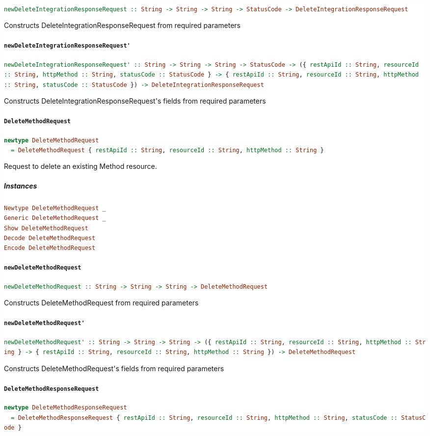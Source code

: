 ``` purescript
newDeleteIntegrationResponseRequest :: String -> String -> String -> StatusCode -> DeleteIntegrationResponseRequest
```

Constructs DeleteIntegrationResponseRequest from required parameters

#### `newDeleteIntegrationResponseRequest'`

``` purescript
newDeleteIntegrationResponseRequest' :: String -> String -> String -> StatusCode -> ({ restApiId :: String, resourceId :: String, httpMethod :: String, statusCode :: StatusCode } -> { restApiId :: String, resourceId :: String, httpMethod :: String, statusCode :: StatusCode }) -> DeleteIntegrationResponseRequest
```

Constructs DeleteIntegrationResponseRequest's fields from required parameters

#### `DeleteMethodRequest`

``` purescript
newtype DeleteMethodRequest
  = DeleteMethodRequest { restApiId :: String, resourceId :: String, httpMethod :: String }
```

<p>Request to delete an existing <a>Method</a> resource.</p>

##### Instances
``` purescript
Newtype DeleteMethodRequest _
Generic DeleteMethodRequest _
Show DeleteMethodRequest
Decode DeleteMethodRequest
Encode DeleteMethodRequest
```

#### `newDeleteMethodRequest`

``` purescript
newDeleteMethodRequest :: String -> String -> String -> DeleteMethodRequest
```

Constructs DeleteMethodRequest from required parameters

#### `newDeleteMethodRequest'`

``` purescript
newDeleteMethodRequest' :: String -> String -> String -> ({ restApiId :: String, resourceId :: String, httpMethod :: String } -> { restApiId :: String, resourceId :: String, httpMethod :: String }) -> DeleteMethodRequest
```

Constructs DeleteMethodRequest's fields from required parameters

#### `DeleteMethodResponseRequest`

``` purescript
newtype DeleteMethodResponseRequest
  = DeleteMethodResponseRequest { restApiId :: String, resourceId :: String, httpMethod :: String, statusCode :: StatusCode }
```
